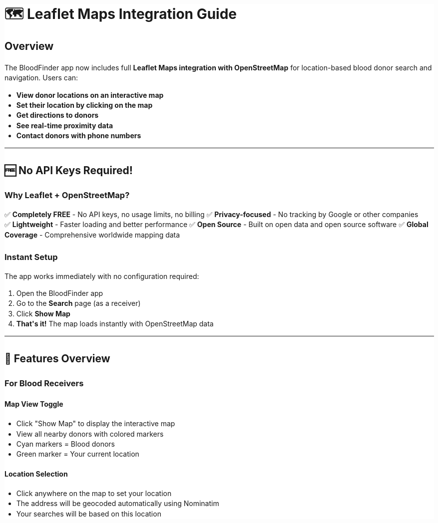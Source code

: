 # 🗺️ Leaflet Maps Integration Guide

## Overview

The BloodFinder app now includes full **Leaflet Maps integration with OpenStreetMap** for location-based blood donor search and navigation. Users can:

- **View donor locations on an interactive map**
- **Set their location by clicking on the map**
- **Get directions to donors**
- **See real-time proximity data**
- **Contact donors with phone numbers**

---

## 🆓 No API Keys Required!

### Why Leaflet + OpenStreetMap?

✅ **Completely FREE** - No API keys, no usage limits, no billing
✅ **Privacy-focused** - No tracking by Google or other companies  
✅ **Lightweight** - Faster loading and better performance
✅ **Open Source** - Built on open data and open source software
✅ **Global Coverage** - Comprehensive worldwide mapping data

### Instant Setup

The app works immediately with no configuration required:

1. Open the BloodFinder app
2. Go to the **Search** page (as a receiver)  
3. Click **Show Map**
4. **That's it!** The map loads instantly with OpenStreetMap data

---

## 🏥 Features Overview

### For Blood Receivers

#### **Map View Toggle**
- Click "Show Map" to display the interactive map
- View all nearby donors with colored markers
- Cyan markers = Blood donors
- Green marker = Your current location

#### **Location Selection**
- Click anywhere on the map to set your location
- The address will be geocoded automatically using Nominatim
- Your searches will be based on this location
